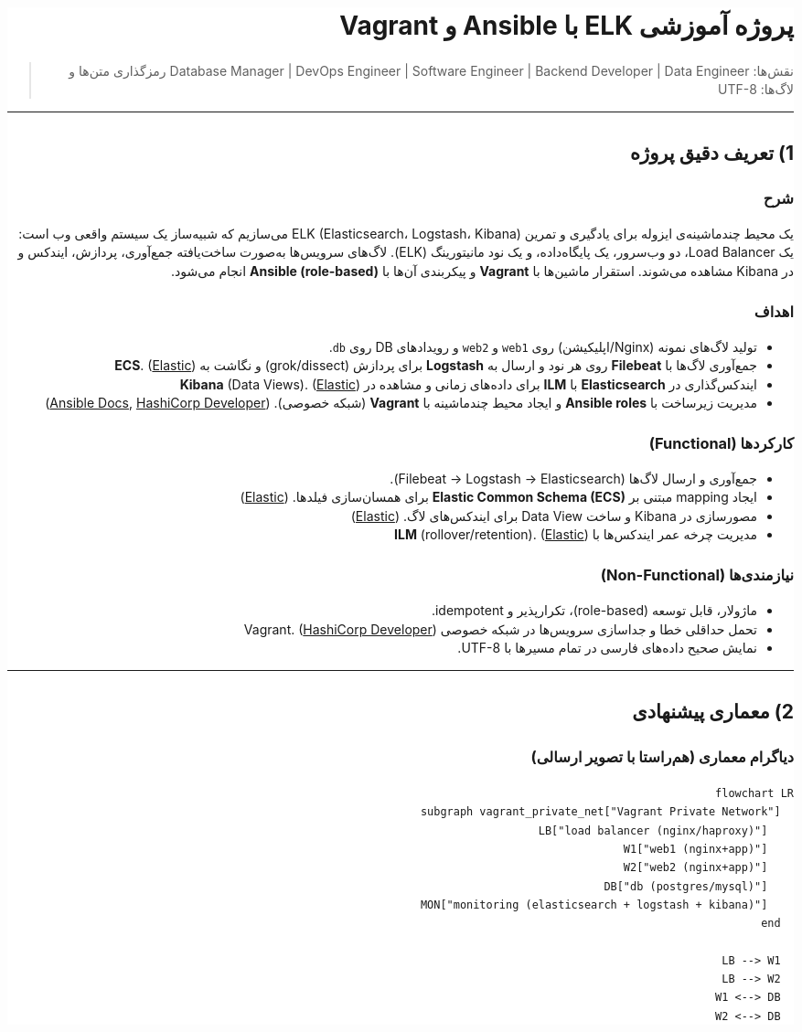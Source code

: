 <div dir='rtl'>


# پروژه آموزشی ELK با Ansible و Vagrant

> نقش‌ها: Database Manager | DevOps Engineer | Software Engineer | Backend Developer | Data Engineer
> رمزگذاری متن‌ها و لاگ‌ها: UTF-8

---

## 1) تعریف دقیق پروژه

### شرح

یک محیط چندماشینه‌ی ایزوله برای یادگیری و تمرین ELK (Elasticsearch، Logstash، Kibana) می‌سازیم که شبیه‌ساز یک سیستم واقعی وب است: یک Load Balancer، دو وب‌سرور، یک پایگاه‌داده، و یک نود مانیتورینگ (ELK). لاگ‌های سرویس‌ها به‌صورت ساخت‌یافته جمع‌آوری، پردازش، ایندکس و در Kibana مشاهده می‌شوند. استقرار ماشین‌ها با **Vagrant** و پیکربندی آن‌ها با **Ansible (role-based)** انجام می‌شود.

### اهداف

* تولید لاگ‌های نمونه (Nginx/اپلیکیشن) روی `web1` و `web2` و رویدادهای DB روی `db`.
* جمع‌آوری لاگ‌ها با **Filebeat** روی هر نود و ارسال به **Logstash** برای پردازش (grok/dissect) و نگاشت به **ECS**. ([Elastic][1])
* ایندکس‌گذاری در **Elasticsearch** با **ILM** برای داده‌های زمانی و مشاهده در **Kibana** (Data Views). ([Elastic][2])
* مدیریت زیرساخت با **Ansible roles** و ایجاد محیط چندماشینه با **Vagrant** (شبکه خصوصی). ([Ansible Docs][3], [HashiCorp Developer][4])

### کارکردها (Functional)

* جمع‌آوری و ارسال لاگ‌ها (Filebeat → Logstash → Elasticsearch).
* ایجاد mapping مبتنی بر **Elastic Common Schema (ECS)** برای همسان‌سازی فیلدها. ([Elastic][5])
* مصورسازی در Kibana و ساخت Data View برای ایندکس‌های لاگ. ([Elastic][6])
* مدیریت چرخه عمر ایندکس‌ها با **ILM** (rollover/retention). ([Elastic][2])

### نیازمندی‌ها (Non-Functional)

* ماژولار، قابل توسعه (role-based)، تکرارپذیر و idempotent.
* تحمل حداقلی خطا و جداسازی سرویس‌ها در شبکه خصوصی Vagrant. ([HashiCorp Developer][7])
* نمایش صحیح داده‌های فارسی در تمام مسیرها با UTF-8.

---

## 2) معماری پیشنهادی

### دیاگرام معماری (هم‌راستا با تصویر ارسالی)

```mermaid
flowchart LR
  subgraph vagrant_private_net["Vagrant Private Network"]
    LB["load balancer (nginx/haproxy)"]
    W1["web1 (nginx+app)"]
    W2["web2 (nginx+app)"]
    DB["db (postgres/mysql)"]
    MON["monitoring (elasticsearch + logstash + kibana)"]
  end

  LB --> W1
  LB --> W2
  W1 <--> DB
  W2 <--> DB

```

[1]: https://www.elastic.co/docs/reference/beats/filebeat?utm_source=chatgpt.com "Filebeat | Beats"
[2]: https://www.elastic.co/docs/manage-data/lifecycle/index-lifecycle-management?utm_source=chatgpt.com "Index lifecycle management | Elastic Docs"
[3]: https://docs.ansible.com/ansible/latest/playbook_guide/playbooks_reuse_roles.html?utm_source=chatgpt.com "Roles — Ansible Community Documentation"
[4]: https://developer.hashicorp.com/vagrant/docs/multi-machine?utm_source=chatgpt.com "Multi-Machine | Vagrant - HashiCorp Developer"
[5]: https://www.elastic.co/docs/reference/ecs?utm_source=chatgpt.com "ECS reference"
[6]: https://www.elastic.co/docs/explore-analyze/find-and-organize/data-views?utm_source=chatgpt.com "Data views | Elastic Docs"
[7]: https://developer.hashicorp.com/vagrant/docs/networking/private_network?utm_source=chatgpt.com "Private Networks - Vagrant"
[8]: https://www.elastic.co/docs/reference/logstash/plugins/plugins-filters-dissect?utm_source=chatgpt.com "Dissect filter plugin | Logstash Plugins"
[9]: https://www.elastic.co/guide/en/ecs/8.17/ecs-reference.html?utm_source=chatgpt.com "Overview | Elastic Common Schema (ECS) Reference [8.17]"
[10]: https://docs.ansible.com/ansible/2.8/user_guide/playbooks_best_practices.html?utm_source=chatgpt.com "Best Practices - Ansible Documentation"
[11]: https://www.elastic.co/docs/manage-data/lifecycle/index-lifecycle-management/configure-lifecycle-policy?utm_source=chatgpt.com "Configure a lifecycle policy | Elastic Docs"
